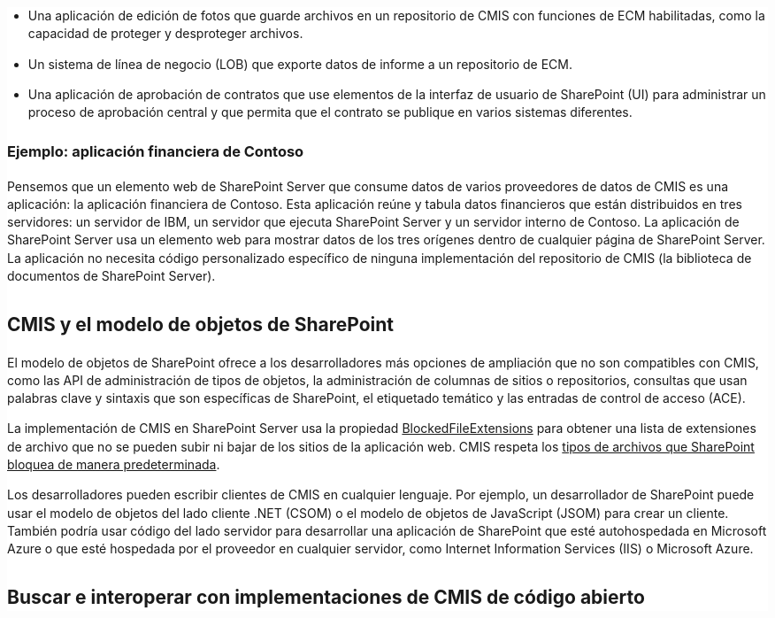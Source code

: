   
- Una aplicación de edición de fotos que guarde archivos en un repositorio de CMIS con funciones de ECM habilitadas, como la capacidad de proteger y desproteger archivos.
    
  
- Un sistema de línea de negocio (LOB) que exporte datos de informe a un repositorio de ECM.
    
  
- Una aplicación de aprobación de contratos que use elementos de la interfaz de usuario de SharePoint (UI) para administrar un proceso de aprobación central y que permita que el contrato se publique en varios sistemas diferentes.
    
  

### Ejemplo: aplicación financiera de Contoso

Pensemos que un elemento web de SharePoint Server que consume datos de varios proveedores de datos de CMIS es una aplicación: la aplicación financiera de Contoso. Esta aplicación reúne y tabula datos financieros que están distribuidos en tres servidores: un servidor de IBM, un servidor que ejecuta SharePoint Server y un servidor interno de Contoso. La aplicación de SharePoint Server usa un elemento web para mostrar datos de los tres orígenes dentro de cualquier página de SharePoint Server. La aplicación no necesita código personalizado específico de ninguna implementación del repositorio de CMIS (la biblioteca de documentos de SharePoint Server).
  
    
    

## CMIS y el modelo de objetos de SharePoint
<a name="SP15CMIS_ObjectModel"> </a>

El modelo de objetos de SharePoint ofrece a los desarrolladores más opciones de ampliación que no son compatibles con CMIS, como las API de administración de tipos de objetos, la administración de columnas de sitios o repositorios, consultas que usan palabras clave y sintaxis que son específicas de SharePoint, el etiquetado temático y las entradas de control de acceso (ACE). 
  
    
    
La implementación de CMIS en SharePoint Server usa la propiedad  [BlockedFileExtensions](https://msdn.microsoft.com/library/Microsoft.SharePoint.Administration.SPWebApplication.BlockedFileExtensions.aspx) para obtener una lista de extensiones de archivo que no se pueden subir ni bajar de los sitios de la aplicación web. CMIS respeta los [tipos de archivos que SharePoint bloquea de manera predeterminada](http://technet.microsoft.com/es-es/library/cc262496.aspx).
  
    
    
Los desarrolladores pueden escribir clientes de CMIS en cualquier lenguaje. Por ejemplo, un desarrollador de SharePoint puede usar el modelo de objetos del lado cliente .NET (CSOM) o el modelo de objetos de JavaScript (JSOM) para crear un cliente. También podría usar código del lado servidor para desarrollar una aplicación de SharePoint que esté autohospedada en Microsoft Azure o que esté hospedada por el proveedor en cualquier servidor, como Internet Information Services (IIS) o Microsoft Azure.
  
    
    

## Buscar e interoperar con implementaciones de CMIS de código abierto
<a name="SP15CMIS_OpenSource"> </a>
